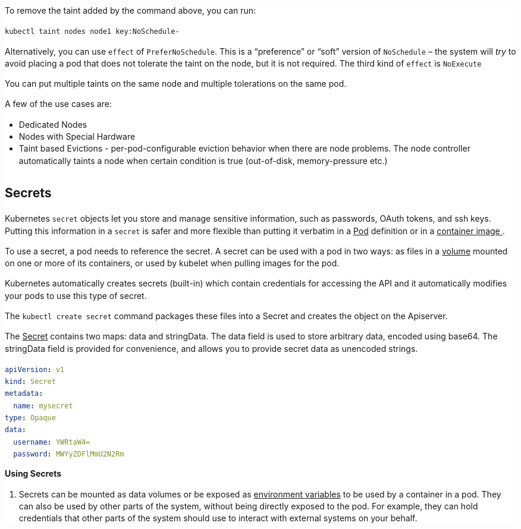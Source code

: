 To remove the taint added by the command above, you can run:
```shell
kubectl taint nodes node1 key:NoSchedule-
```

Alternatively, you can use `effect` of `PreferNoSchedule`. This is a “preference” or “soft” version of `NoSchedule` – the system will *try* to avoid placing a pod that does not tolerate the taint on the node, but it is not required. The third kind of `effect` is `NoExecute`

You can put multiple taints on the same node and multiple tolerations on the same pod.

A few of the use cases are:
- Dedicated Nodes
- Nodes with Special Hardware
- Taint based Evictions - per-pod-configurable eviction behavior when there are node problems. The node controller automatically taints a node when certain condition is true (out-of-disk, memory-pressure etc.)

## Secrets

Kubernetes `secret` objects let you store and manage sensitive information, such as passwords, OAuth tokens, and ssh keys. Putting this information in a `secret` is safer and more flexible than putting it verbatim in a [Pod](https://kubernetes.io/docs/concepts/workloads/pods/pod-overview/) definition or in a [container image ](https://kubernetes.io/docs/reference/glossary/?all=true#term-image). 

To use a secret, a pod needs to reference the secret. A secret can be used with a pod in two ways: as files in a [volume](https://kubernetes.io/docs/concepts/storage/volumes/) mounted on one or more of its containers, or used by kubelet when pulling images for the pod.

Kubernetes automatically creates secrets (built-in) which contain credentials for accessing the API and it automatically modifies your pods to use this type of secret.

The `kubectl create secret` command packages these files into a Secret and creates the object on the Apiserver.

The [Secret](https://kubernetes.io/docs/reference/generated/kubernetes-api/v1.17/#secret-v1-core) contains two maps: data and stringData. The data field is used to store arbitrary data, encoded using base64. The stringData field is provided for convenience, and allows you to provide secret data as unencoded strings.

```yaml
apiVersion: v1
kind: Secret
metadata:
  name: mysecret
type: Opaque
data:
  username: YWRtaW4=
  password: MWYyZDFlMmU2N2Rm
```

**Using Secrets**

1. Secrets can be mounted as data volumes or be exposed as [environment variables](https://kubernetes.io/docs/concepts/containers/container-environment-variables/) to be used by a container in a pod. They can also be used by other parts of the system, without being directly exposed to the pod. For example, they can hold credentials that other parts of the system should use to interact with external systems on your behalf.
